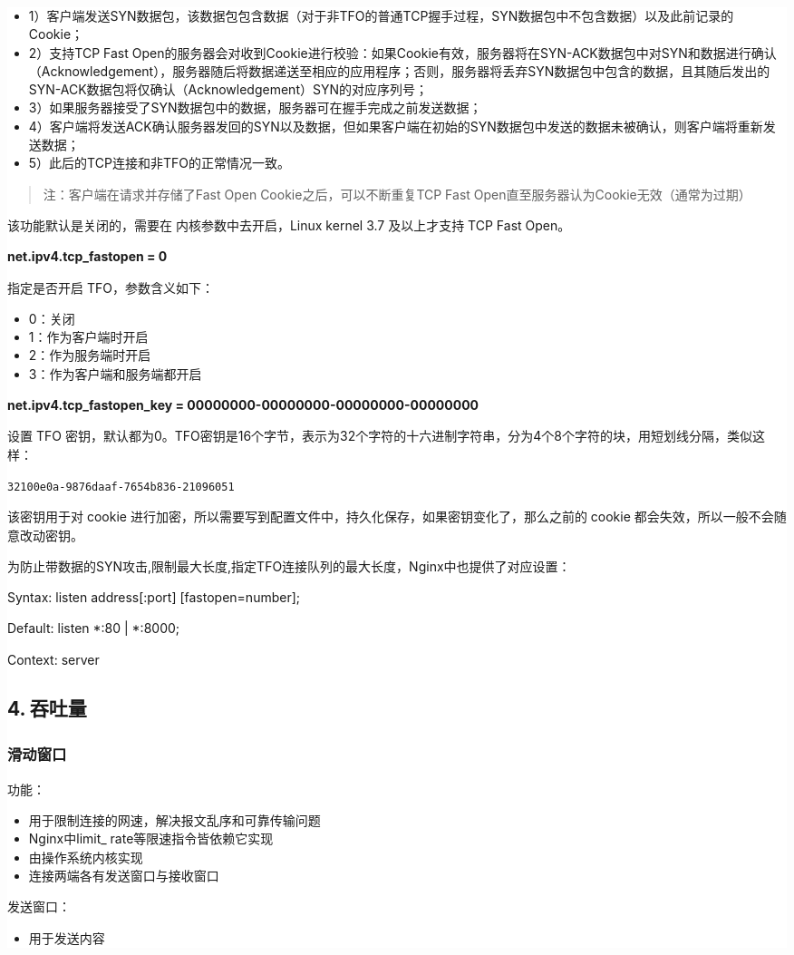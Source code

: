 * 1）客户端发送SYN数据包，该数据包包含数据（对于非TFO的普通TCP握手过程，SYN数据包中不包含数据）以及此前记录的Cookie；
* 2）支持TCP Fast Open的服务器会对收到Cookie进行校验：如果Cookie有效，服务器将在SYN-ACK数据包中对SYN和数据进行确认（Acknowledgement），服务器随后将数据递送至相应的应用程序；否则，服务器将丢弃SYN数据包中包含的数据，且其随后发出的SYN-ACK数据包将仅确认（Acknowledgement）SYN的对应序列号；
* 3）如果服务器接受了SYN数据包中的数据，服务器可在握手完成之前发送数据；
* 4）客户端将发送ACK确认服务器发回的SYN以及数据，但如果客户端在初始的SYN数据包中发送的数据未被确认，则客户端将重新发送数据；
* 5）此后的TCP连接和非TFO的正常情况一致。

> 注：客户端在请求并存储了Fast Open Cookie之后，可以不断重复TCP Fast Open直至服务器认为Cookie无效（通常为过期）

该功能默认是关闭的，需要在 内核参数中去开启，Linux kernel 3.7 及以上才支持 TCP Fast Open。



**net.ipv4.tcp_fastopen = 0**

指定是否开启 TFO，参数含义如下：

* 0：关闭
* 1：作为客户端时开启
* 2：作为服务端时开启
* 3：作为客户端和服务端都开启 



**net.ipv4.tcp_fastopen_key =  00000000-00000000-00000000-00000000**

设置 TFO 密钥，默认都为0。TFO密钥是16个字节，表示为32个字符的十六进制字符串，分为4个8个字符的块，用短划线分隔，类似这样：

```text
32100e0a-9876daaf-7654b836-21096051
```

该密钥用于对 cookie 进行加密，所以需要写到配置文件中，持久化保存，如果密钥变化了，那么之前的 cookie 都会失效，所以一般不会随意改动密钥。



为防止带数据的SYN攻击,限制最大长度,指定TFO连接队列的最大长度，Nginx中也提供了对应设置：

Syntax: listen address[:port] [fastopen=number];

Default: listen *:80 | *:8000; 

Context: server





## 4. 吞吐量

### 滑动窗口

功能：

* 用于限制连接的网速，解决报文乱序和可靠传输问题
* Nginx中limit_ rate等限速指令皆依赖它实现
* 由操作系统内核实现
* 连接两端各有发送窗口与接收窗口

发送窗口：

* 用于发送内容
